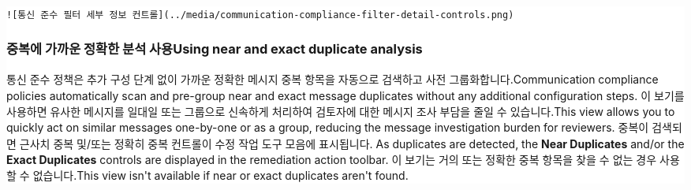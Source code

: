     ![통신 준수 필터 세부 정보 컨트롤](../media/communication-compliance-filter-detail-controls.png)

### <a name="using-near-and-exact-duplicate-analysis"></a><span data-ttu-id="0dae8-140">중복에 가까운 정확한 분석 사용</span><span class="sxs-lookup"><span data-stu-id="0dae8-140">Using near and exact duplicate analysis</span></span>

<span data-ttu-id="0dae8-141">통신 준수 정책은 추가 구성 단계 없이 가까운 정확한 메시지 중복 항목을 자동으로 검색하고 사전 그룹화합니다.</span><span class="sxs-lookup"><span data-stu-id="0dae8-141">Communication compliance policies automatically scan and pre-group near and exact message duplicates without any additional configuration steps.</span></span> <span data-ttu-id="0dae8-142">이 보기를 사용하면 유사한 메시지를 일대일 또는 그룹으로 신속하게 처리하여 검토자에 대한 메시지 조사 부담을 줄일 수 있습니다.</span><span class="sxs-lookup"><span data-stu-id="0dae8-142">This view allows you to quickly act on similar messages one-by-one or as a group, reducing the message investigation burden for reviewers.</span></span> <span data-ttu-id="0dae8-143">중복이 검색되면 근사치 중복 및/또는  정확히 중복 컨트롤이 수정 작업 도구 모음에 표시됩니다. </span><span class="sxs-lookup"><span data-stu-id="0dae8-143">As duplicates are detected, the **Near Duplicates** and/or the **Exact Duplicates** controls are displayed in the remediation action toolbar.</span></span> <span data-ttu-id="0dae8-144">이 보기는 거의 또는 정확한 중복 항목을 찾을 수 없는 경우 사용할 수 없습니다.</span><span class="sxs-lookup"><span data-stu-id="0dae8-144">This view isn't available if near or exact duplicates aren't found.</span></span>
